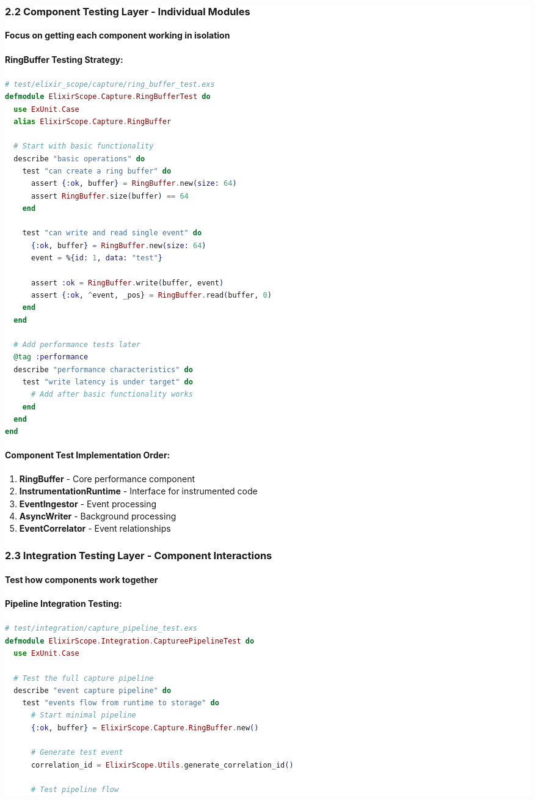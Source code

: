 ### 2.2 Component Testing Layer - Individual Modules

**Focus on getting each component working in isolation**

#### RingBuffer Testing Strategy:
```elixir
# test/elixir_scope/capture/ring_buffer_test.exs
defmodule ElixirScope.Capture.RingBufferTest do
  use ExUnit.Case
  alias ElixirScope.Capture.RingBuffer
  
  # Start with basic functionality
  describe "basic operations" do
    test "can create a ring buffer" do
      assert {:ok, buffer} = RingBuffer.new(size: 64)
      assert RingBuffer.size(buffer) == 64
    end
    
    test "can write and read single event" do
      {:ok, buffer} = RingBuffer.new(size: 64)
      event = %{id: 1, data: "test"}
      
      assert :ok = RingBuffer.write(buffer, event)
      assert {:ok, ^event, _pos} = RingBuffer.read(buffer, 0)
    end
  end
  
  # Add performance tests later
  @tag :performance
  describe "performance characteristics" do
    test "write latency is under target" do
      # Add after basic functionality works
    end
  end
end
```

#### Component Test Implementation Order:
1. **RingBuffer** - Core performance component
2. **InstrumentationRuntime** - Interface for instrumented code
3. **EventIngestor** - Event processing
4. **AsyncWriter** - Background processing
5. **EventCorrelator** - Event relationships

### 2.3 Integration Testing Layer - Component Interactions

**Test how components work together**

#### Pipeline Integration Testing:
```elixir
# test/integration/capture_pipeline_test.exs
defmodule ElixirScope.Integration.CaptureePipelineTest do
  use ExUnit.Case
  
  # Test the full capture pipeline
  describe "event capture pipeline" do
    test "events flow from runtime to storage" do
      # Start minimal pipeline
      {:ok, buffer} = ElixirScope.Capture.RingBuffer.new()
      
      # Generate test event
      correlation_id = ElixirScope.Utils.generate_correlation_id()
      
      # Test pipeline flow
```